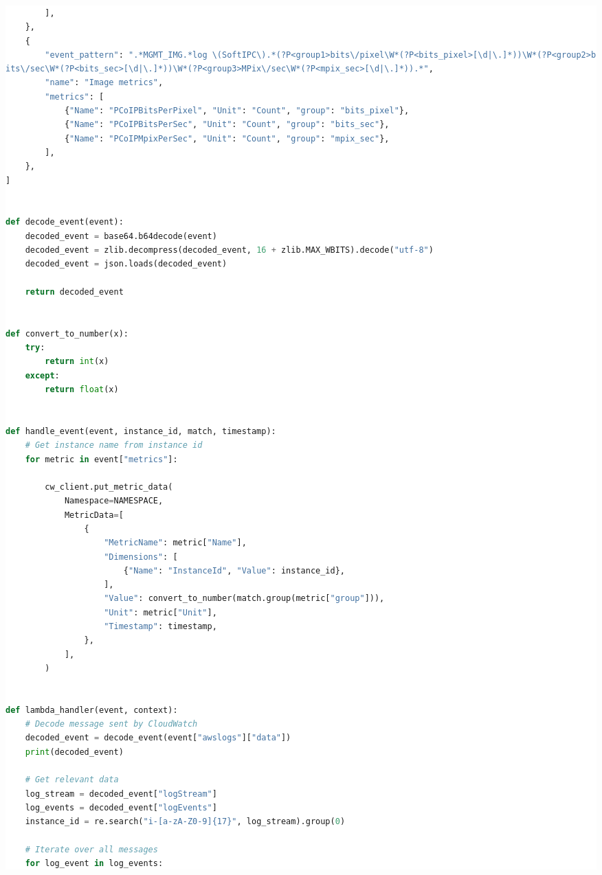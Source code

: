 ```py
        ],
    },
    {
        "event_pattern": ".*MGMT_IMG.*log \(SoftIPC\).*(?P<group1>bits\/pixel\W*(?P<bits_pixel>[\d|\.]*))\W*(?P<group2>bits\/sec\W*(?P<bits_sec>[\d|\.]*))\W*(?P<group3>MPix\/sec\W*(?P<mpix_sec>[\d|\.]*)).*",
        "name": "Image metrics",
        "metrics": [
            {"Name": "PCoIPBitsPerPixel", "Unit": "Count", "group": "bits_pixel"},
            {"Name": "PCoIPBitsPerSec", "Unit": "Count", "group": "bits_sec"},
            {"Name": "PCoIPMpixPerSec", "Unit": "Count", "group": "mpix_sec"},
        ],
    },
]


def decode_event(event):
    decoded_event = base64.b64decode(event)
    decoded_event = zlib.decompress(decoded_event, 16 + zlib.MAX_WBITS).decode("utf-8")
    decoded_event = json.loads(decoded_event)

    return decoded_event


def convert_to_number(x):
    try:
        return int(x)
    except:
        return float(x)


def handle_event(event, instance_id, match, timestamp):
    # Get instance name from instance id
    for metric in event["metrics"]:

        cw_client.put_metric_data(
            Namespace=NAMESPACE,
            MetricData=[
                {
                    "MetricName": metric["Name"],
                    "Dimensions": [
                        {"Name": "InstanceId", "Value": instance_id},
                    ],
                    "Value": convert_to_number(match.group(metric["group"])),
                    "Unit": metric["Unit"],
                    "Timestamp": timestamp,
                },
            ],
        )


def lambda_handler(event, context):
    # Decode message sent by CloudWatch
    decoded_event = decode_event(event["awslogs"]["data"])
    print(decoded_event)

    # Get relevant data
    log_stream = decoded_event["logStream"]
    log_events = decoded_event["logEvents"]
    instance_id = re.search("i-[a-zA-Z0-9]{17}", log_stream).group(0)

    # Iterate over all messages
    for log_event in log_events:
```